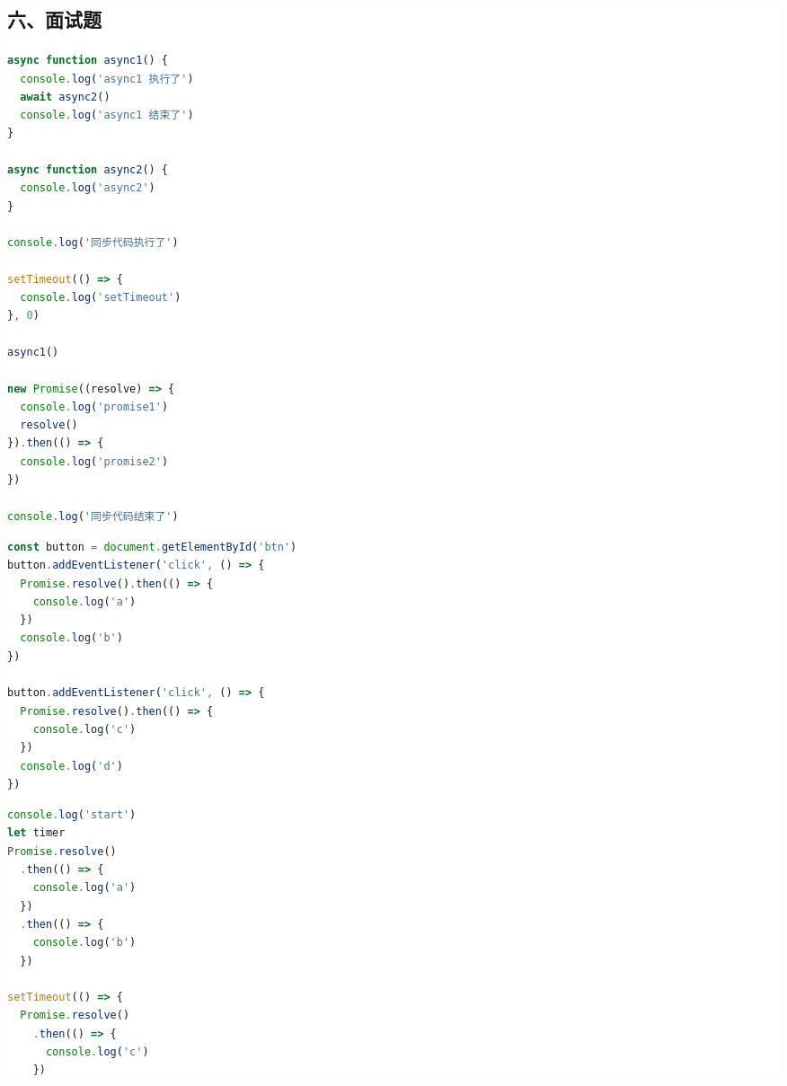 ## 六、面试题
```js
async function async1() {
  console.log('async1 执行了')
  await async2()
  console.log('async1 结束了')
}

async function async2() {
  console.log('async2')
}

console.log('同步代码执行了')

setTimeout(() => {
  console.log('setTimeout')
}, 0)

async1()

new Promise((resolve) => {
  console.log('promise1')
  resolve()
}).then(() => {
  console.log('promise2')
})

console.log('同步代码结束了')
```

```js
const button = document.getElementById('btn')
button.addEventListener('click', () => {
  Promise.resolve().then(() => {
    console.log('a')
  })
  console.log('b')
})

button.addEventListener('click', () => {
  Promise.resolve().then(() => {
    console.log('c')
  })
  console.log('d')
})

```

```js
console.log('start')
let timer
Promise.resolve()
  .then(() => {
    console.log('a')
  })
  .then(() => {
    console.log('b')
  })
 
setTimeout(() => {
  Promise.resolve()
    .then(() => {
      console.log('c')
    })
```